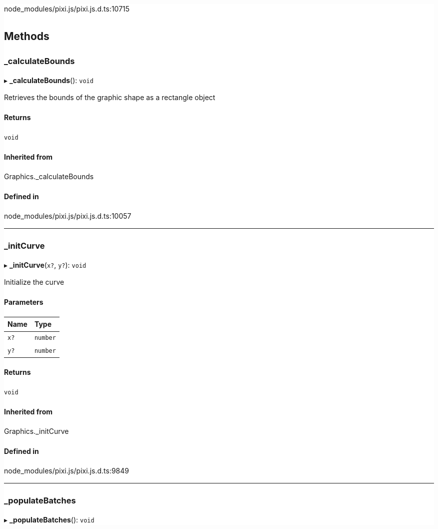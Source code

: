 node_modules/pixi.js/pixi.js.d.ts:10715

## Methods

### \_calculateBounds

▸ **_calculateBounds**(): `void`

Retrieves the bounds of the graphic shape as a rectangle object

#### Returns

`void`

#### Inherited from

Graphics.\_calculateBounds

#### Defined in

node_modules/pixi.js/pixi.js.d.ts:10057

___

### \_initCurve

▸ **_initCurve**(`x?`, `y?`): `void`

Initialize the curve

#### Parameters

| Name | Type |
| :------ | :------ |
| `x?` | `number` |
| `y?` | `number` |

#### Returns

`void`

#### Inherited from

Graphics.\_initCurve

#### Defined in

node_modules/pixi.js/pixi.js.d.ts:9849

___

### \_populateBatches

▸ **_populateBatches**(): `void`
